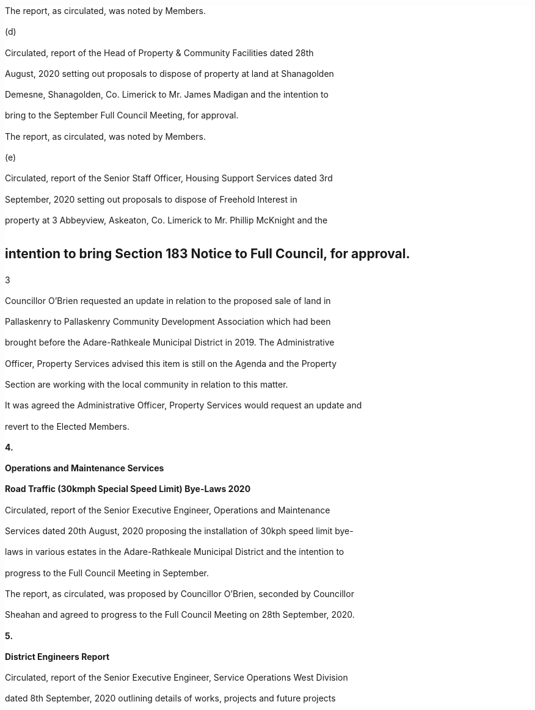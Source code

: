 The report, as circulated, was noted by Members.

(d)

Circulated, report of the Head of Property & Community Facilities dated 28th

August, 2020 setting out proposals to dispose of property at land at Shanagolden

Demesne, Shanagolden, Co. Limerick to Mr. James Madigan and the intention to

bring to the September Full Council Meeting, for approval.

The report, as circulated, was noted by Members.

(e)

Circulated, report of the Senior Staff Officer, Housing Support Services dated 3rd

September, 2020 setting out proposals to dispose of Freehold Interest in

property at 3 Abbeyview, Askeaton, Co. Limerick to Mr. Phillip McKnight and the

intention to bring Section 183 Notice to Full Council, for approval.
---
3

Councillor O’Brien requested an update in relation to the proposed sale of land in

Pallaskenry to Pallaskenry Community Development Association which had been

brought before the Adare-Rathkeale Municipal District in 2019. The Administrative

Officer, Property Services advised this item is still on the Agenda and the Property

Section are working with the local community in relation to this matter.

It was agreed the Administrative Officer, Property Services would request an update and

revert to the Elected Members.

**4.**

**Operations and Maintenance Services**

**Road Traffic (30kmph Special Speed Limit) Bye-Laws 2020**

Circulated, report of the Senior Executive Engineer, Operations and Maintenance

Services dated 20th August, 2020 proposing the installation of 30kph speed limit bye-

laws in various estates in the Adare-Rathkeale Municipal District and the intention to

progress to the Full Council Meeting in September.

The report, as circulated, was proposed by Councillor O’Brien, seconded by Councillor

Sheahan and agreed to progress to the Full Council Meeting on 28th September, 2020.

**5.**

**District Engineers Report**

Circulated, report of the Senior Executive Engineer, Service Operations West Division

dated 8th September, 2020 outlining details of works, projects and future projects
